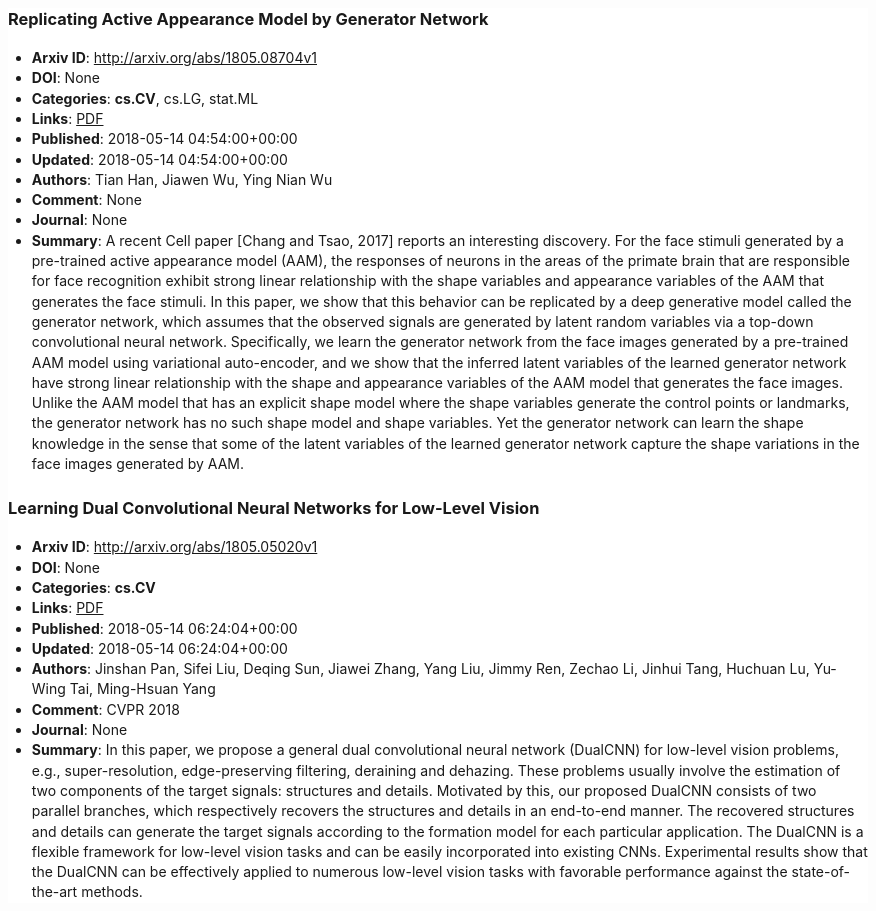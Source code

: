 

### Replicating Active Appearance Model by Generator Network
- **Arxiv ID**: http://arxiv.org/abs/1805.08704v1
- **DOI**: None
- **Categories**: **cs.CV**, cs.LG, stat.ML
- **Links**: [PDF](http://arxiv.org/pdf/1805.08704v1)
- **Published**: 2018-05-14 04:54:00+00:00
- **Updated**: 2018-05-14 04:54:00+00:00
- **Authors**: Tian Han, Jiawen Wu, Ying Nian Wu
- **Comment**: None
- **Journal**: None
- **Summary**: A recent Cell paper [Chang and Tsao, 2017] reports an interesting discovery. For the face stimuli generated by a pre-trained active appearance model (AAM), the responses of neurons in the areas of the primate brain that are responsible for face recognition exhibit strong linear relationship with the shape variables and appearance variables of the AAM that generates the face stimuli. In this paper, we show that this behavior can be replicated by a deep generative model called the generator network, which assumes that the observed signals are generated by latent random variables via a top-down convolutional neural network. Specifically, we learn the generator network from the face images generated by a pre-trained AAM model using variational auto-encoder, and we show that the inferred latent variables of the learned generator network have strong linear relationship with the shape and appearance variables of the AAM model that generates the face images. Unlike the AAM model that has an explicit shape model where the shape variables generate the control points or landmarks, the generator network has no such shape model and shape variables. Yet the generator network can learn the shape knowledge in the sense that some of the latent variables of the learned generator network capture the shape variations in the face images generated by AAM.



### Learning Dual Convolutional Neural Networks for Low-Level Vision
- **Arxiv ID**: http://arxiv.org/abs/1805.05020v1
- **DOI**: None
- **Categories**: **cs.CV**
- **Links**: [PDF](http://arxiv.org/pdf/1805.05020v1)
- **Published**: 2018-05-14 06:24:04+00:00
- **Updated**: 2018-05-14 06:24:04+00:00
- **Authors**: Jinshan Pan, Sifei Liu, Deqing Sun, Jiawei Zhang, Yang Liu, Jimmy Ren, Zechao Li, Jinhui Tang, Huchuan Lu, Yu-Wing Tai, Ming-Hsuan Yang
- **Comment**: CVPR 2018
- **Journal**: None
- **Summary**: In this paper, we propose a general dual convolutional neural network (DualCNN) for low-level vision problems, e.g., super-resolution, edge-preserving filtering, deraining and dehazing. These problems usually involve the estimation of two components of the target signals: structures and details. Motivated by this, our proposed DualCNN consists of two parallel branches, which respectively recovers the structures and details in an end-to-end manner. The recovered structures and details can generate the target signals according to the formation model for each particular application. The DualCNN is a flexible framework for low-level vision tasks and can be easily incorporated into existing CNNs. Experimental results show that the DualCNN can be effectively applied to numerous low-level vision tasks with favorable performance against the state-of-the-art methods.
